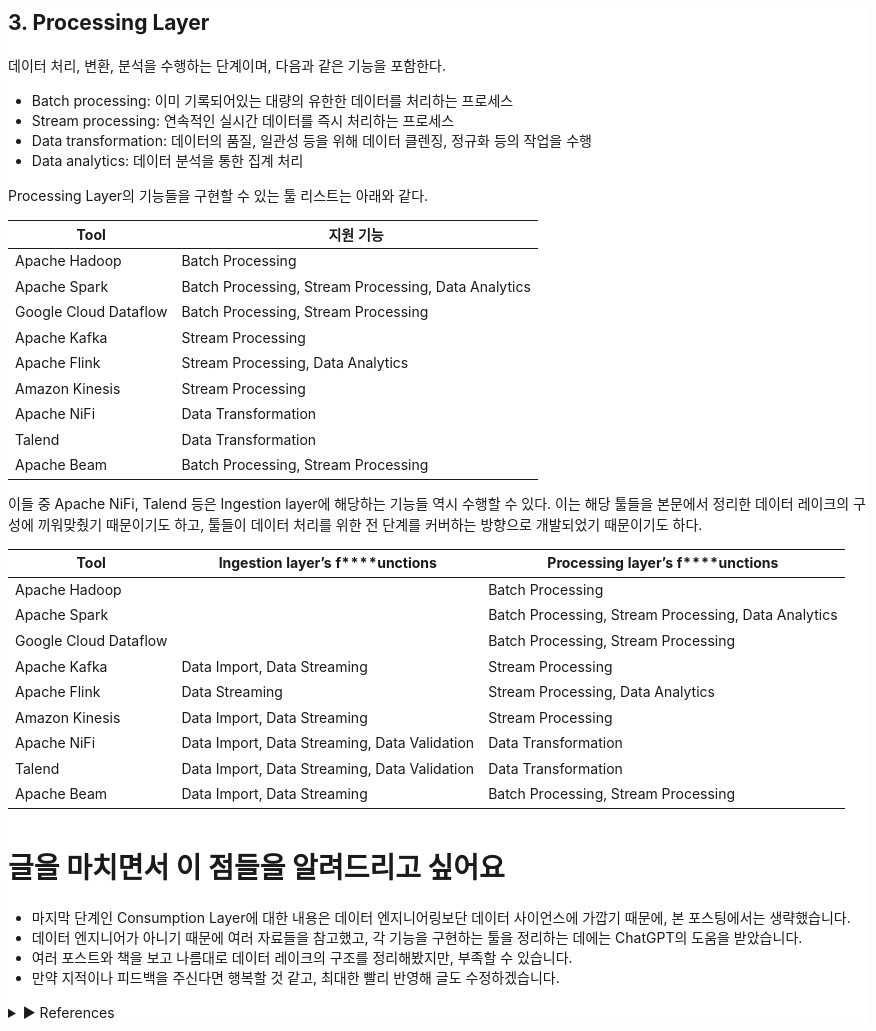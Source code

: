 ## 3. Processing Layer

데이터 처리, 변환, 분석을 수행하는 단계이며, 다음과 같은 기능을 포함한다.

- Batch processing: 이미 기록되어있는 대량의 유한한 데이터를 처리하는 프로세스
- Stream processing: 연속적인 실시간 데이터를 즉시 처리하는 프로세스
- Data transformation: 데이터의 품질, 일관성 등을 위해 데이터 클렌징, 정규화 등의 작업을 수행
- Data analytics: 데이터 분석을 통한 집계 처리

Processing Layer의 기능들을 구현할 수 있는 툴 리스트는 아래와 같다.

| Tool                  | 지원 기능                                           |
| --------------------- | --------------------------------------------------- |
| Apache Hadoop         | Batch Processing                                    |
| Apache Spark          | Batch Processing, Stream Processing, Data Analytics |
| Google Cloud Dataflow | Batch Processing, Stream Processing                 |
| Apache Kafka          | Stream Processing                                   |
| Apache Flink          | Stream Processing, Data Analytics                   |
| Amazon Kinesis        | Stream Processing                                   |
| Apache NiFi           | Data Transformation                                 |
| Talend                | Data Transformation                                 |
| Apache Beam           | Batch Processing, Stream Processing                 |


이들 중 Apache NiFi, Talend 등은 Ingestion layer에 해당하는 기능들 역시 수행할 수 있다. 이는 해당 툴들을 본문에서 정리한 데이터 레이크의 구성에 끼워맞췄기 때문이기도 하고, 툴들이 데이터 처리를 위한 전 단계를 커버하는 방향으로 개발되었기 때문이기도 하다.  

| **Tool**              | **Ingestion** **layer’s f****unctions**      | **Processing** **layer’s f****unctions**            |
| --------------------- | -------------------------------------------- | --------------------------------------------------- |
| Apache Hadoop         |                                              | Batch Processing                                    |
| Apache Spark          |                                              | Batch Processing, Stream Processing, Data Analytics |
| Google Cloud Dataflow |                                              | Batch Processing, Stream Processing                 |
| Apache Kafka          | Data Import, Data Streaming                  | Stream Processing                                   |
| Apache Flink          | Data Streaming                               | Stream Processing, Data Analytics                   |
| Amazon Kinesis        | Data Import, Data Streaming                  | Stream Processing                                   |
| Apache NiFi           | Data Import, Data Streaming, Data Validation | Data Transformation                                 |
| Talend                | Data Import, Data Streaming, Data Validation | Data Transformation                                 |
| Apache Beam           | Data Import, Data Streaming                  | Batch Processing, Stream Processing          

# 글을 마치면서 이 점들을 알려드리고 싶어요
- 마지막 단계인 Consumption Layer에 대한 내용은 데이터 엔지니어링보단 데이터 사이언스에 가깝기 때문에, 본 포스팅에서는 생략했습니다.
- 데이터 엔지니어가 아니기 때문에 여러 자료들을 참고했고, 각 기능을 구현하는 툴을 정리하는 데에는 ChatGPT의 도움을 받았습니다.
- 여러 포스트와 책을 보고 나름대로 데이터 레이크의 구조를 정리해봤지만, 부족할 수 있습니다.
- 만약 지적이나 피드백을 주신다면 행복할 것 같고, 최대한 빨리 반영해 글도 수정하겠습니다.

 <details><summary>▶ References</summary></details>